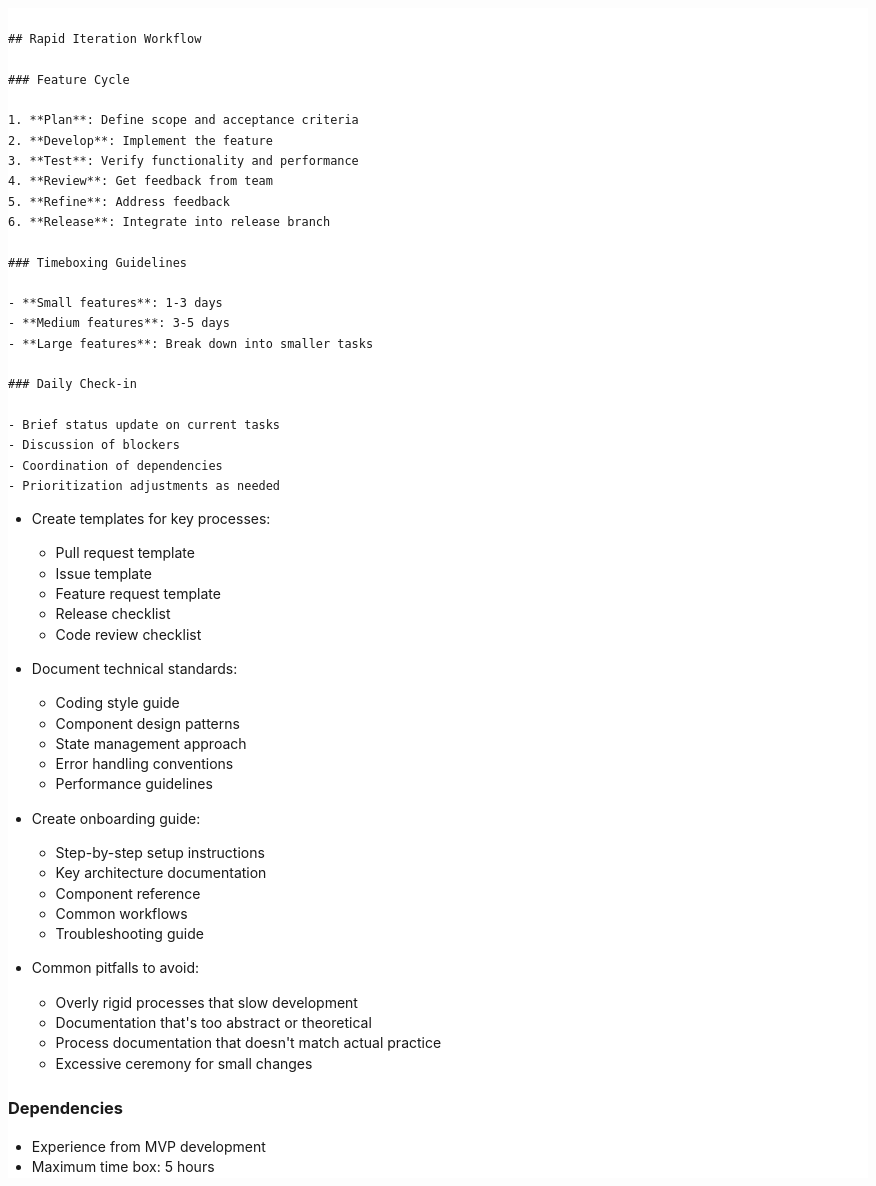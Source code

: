   ```
  
  ## Rapid Iteration Workflow
  
  ### Feature Cycle
  
  1. **Plan**: Define scope and acceptance criteria
  2. **Develop**: Implement the feature
  3. **Test**: Verify functionality and performance
  4. **Review**: Get feedback from team
  5. **Refine**: Address feedback
  6. **Release**: Integrate into release branch
  
  ### Timeboxing Guidelines
  
  - **Small features**: 1-3 days
  - **Medium features**: 3-5 days
  - **Large features**: Break down into smaller tasks
  
  ### Daily Check-in
  
  - Brief status update on current tasks
  - Discussion of blockers
  - Coordination of dependencies
  - Prioritization adjustments as needed
  ```

- Create templates for key processes:
  - Pull request template
  - Issue template
  - Feature request template
  - Release checklist
  - Code review checklist

- Document technical standards:
  - Coding style guide
  - Component design patterns
  - State management approach
  - Error handling conventions
  - Performance guidelines

- Create onboarding guide:
  - Step-by-step setup instructions
  - Key architecture documentation
  - Component reference
  - Common workflows
  - Troubleshooting guide

- Common pitfalls to avoid:
  - Overly rigid processes that slow development
  - Documentation that's too abstract or theoretical
  - Process documentation that doesn't match actual practice
  - Excessive ceremony for small changes

### Dependencies
- Experience from MVP development
- Maximum time box: 5 hours